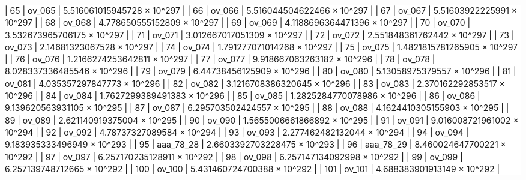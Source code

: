 | 65 | ov_065 | 5.516061015945728 × 10^297 |
| 66 | ov_066 | 5.516044504622466 × 10^297 |
| 67 | ov_067 | 5.51603922225991 × 10^297 |
| 68 | ov_068 | 4.778650555152809 × 10^297 |
| 69 | ov_069 | 4.1188696364471396 × 10^297 |
| 70 | ov_070 | 3.532673965706175 × 10^297 |
| 71 | ov_071 | 3.012667017051309 × 10^297 |
| 72 | ov_072 | 2.551848361762442 × 10^297 |
| 73 | ov_073 | 2.14681323067528 × 10^297 |
| 74 | ov_074 | 1.791277071014268 × 10^297 |
| 75 | ov_075 | 1.4821815781265905 × 10^297 |
| 76 | ov_076 | 1.2166274253642811 × 10^297 |
| 77 | ov_077 | 9.918667063263182 × 10^296 |
| 78 | ov_078 | 8.028337336485546 × 10^296 |
| 79 | ov_079 | 6.44738456125909 × 10^296 |
| 80 | ov_080 | 5.13058975379557 × 10^296 |
| 81 | ov_081 | 4.035357297847773 × 10^296 |
| 82 | ov_082 | 3.1216708386320645 × 10^296 |
| 83 | ov_083 | 2.370162292853517 × 10^296 |
| 84 | ov_084 | 1.7627299389491383 × 10^296 |
| 85 | ov_085 | 1.2825284770078986 × 10^296 |
| 86 | ov_086 | 9.139620563931105 × 10^295 |
| 87 | ov_087 | 6.295703502424557 × 10^295 |
| 88 | ov_088 | 4.1624410305155903 × 10^295 |
| 89 | ov_089 | 2.621140919375004 × 10^295 |
| 90 | ov_090 | 1.5655006661866892 × 10^295 |
| 91 | ov_091 | 9.016008721961002 × 10^294 |
| 92 | ov_092 | 4.78737327089584 × 10^294 |
| 93 | ov_093 | 2.277462482132044 × 10^294 |
| 94 | ov_094 | 9.183935333496949 × 10^293 |
| 95 | aaa_78_28 | 2.6603392703228475 × 10^293 |
| 96 | aaa_78_29 | 8.460024647700221 × 10^292 |
| 97 | ov_097 | 6.257170235128911 × 10^292 |
| 98 | ov_098 | 6.257147134092998 × 10^292 |
| 99 | ov_099 | 6.257139748712665 × 10^292 |
| 100 | ov_100 | 5.431460724700388 × 10^292 |
| 101 | ov_101 | 4.688383901913149 × 10^292 |